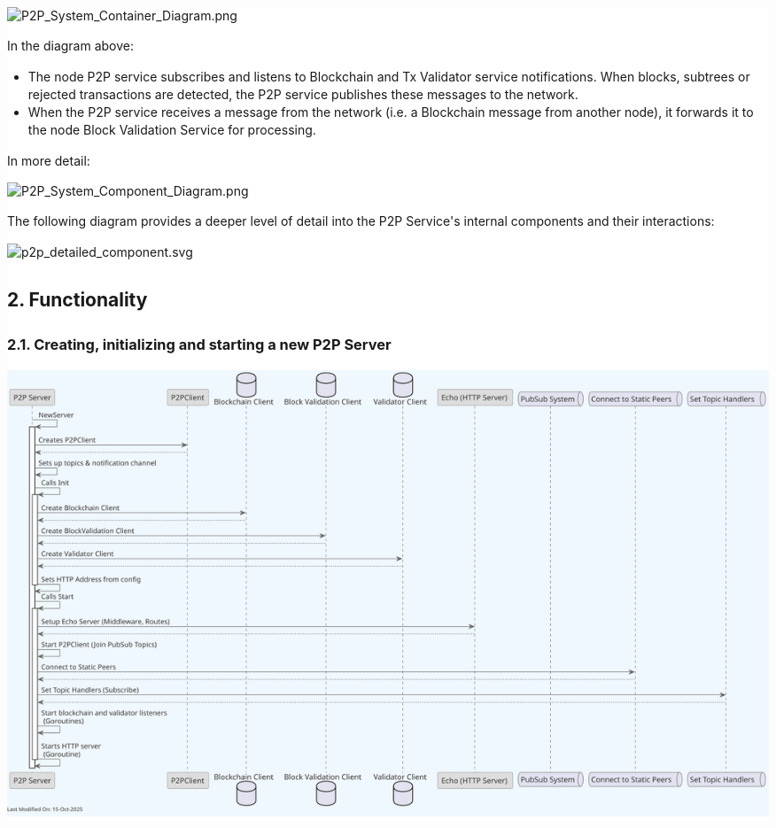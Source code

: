 ![P2P_System_Container_Diagram.png](img/P2P_System_Container_Diagram.png)

In the diagram above:

- The node P2P service subscribes and listens to Blockchain and Tx Validator service notifications. When blocks, subtrees or rejected transactions are detected, the P2P service publishes these messages to the network.
- When the P2P service receives a message from the network (i.e. a Blockchain message from another node), it forwards it to the node Block Validation Service for processing.

In more detail:

![P2P_System_Component_Diagram.png](img/P2P_System_Component_Diagram.png)

The following diagram provides a deeper level of detail into the P2P Service's internal components and their interactions:

![p2p_detailed_component.svg](img/plantuml/p2p/p2p_detailed_component.svg)

## 2. Functionality

### 2.1. Creating, initializing and starting a new P2P Server

![p2p_create_init_start.svg](img/plantuml/p2p/p2p_create_init_start.svg)
